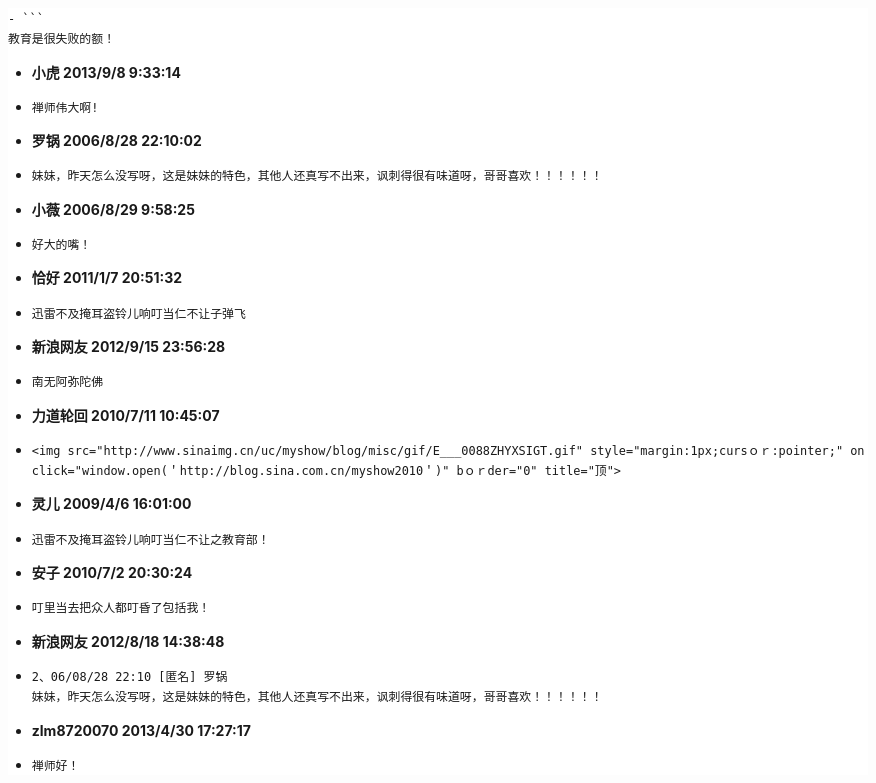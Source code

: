   ```
- ```
  教育是很失败的额！
  ```
- **小虎 2013/9/8 9:33:14**
- ```
  禅师伟大啊!
  ```
- **罗锅 2006/8/28 22:10:02**
- ```
  妹妹，昨天怎么没写呀，这是妹妹的特色，其他人还真写不出来，讽刺得很有味道呀，哥哥喜欢！！！！！！
  ```
- **小薇 2006/8/29 9:58:25**
- ```
  好大的嘴！
  ```
- **恰好 2011/1/7 20:51:32**
- ```
  迅雷不及掩耳盗铃儿响叮当仁不让子弹飞
  ```
- **新浪网友 2012/9/15 23:56:28**
- ```
  南无阿弥陀佛
  ```
- **力道轮回 2010/7/11 10:45:07**
- ```
  <img src="http://www.sinaimg.cn/uc/myshow/blog/misc/gif/E___0088ZHYXSIGT.gif" style="margin:1px;cursｏｒ:pointer;" onclick="window.open(＇http://blog.sina.com.cn/myshow2010＇)" bｏｒder="0" title="顶">
  ```
- **灵儿 2009/4/6 16:01:00**
- ```
  迅雷不及掩耳盗铃儿响叮当仁不让之教育部！
  ```
- **安子 2010/7/2 20:30:24**
- ```
  叮里当去把众人都叮昏了包括我！
  ```
- **新浪网友 2012/8/18 14:38:48**
- ```
  2、06/08/28 22:10 [匿名] 罗锅
  妹妹，昨天怎么没写呀，这是妹妹的特色，其他人还真写不出来，讽刺得很有味道呀，哥哥喜欢！！！！！！
  ```
- **zlm8720070 2013/4/30 17:27:17**
- ```
  禅师好！
  ```
